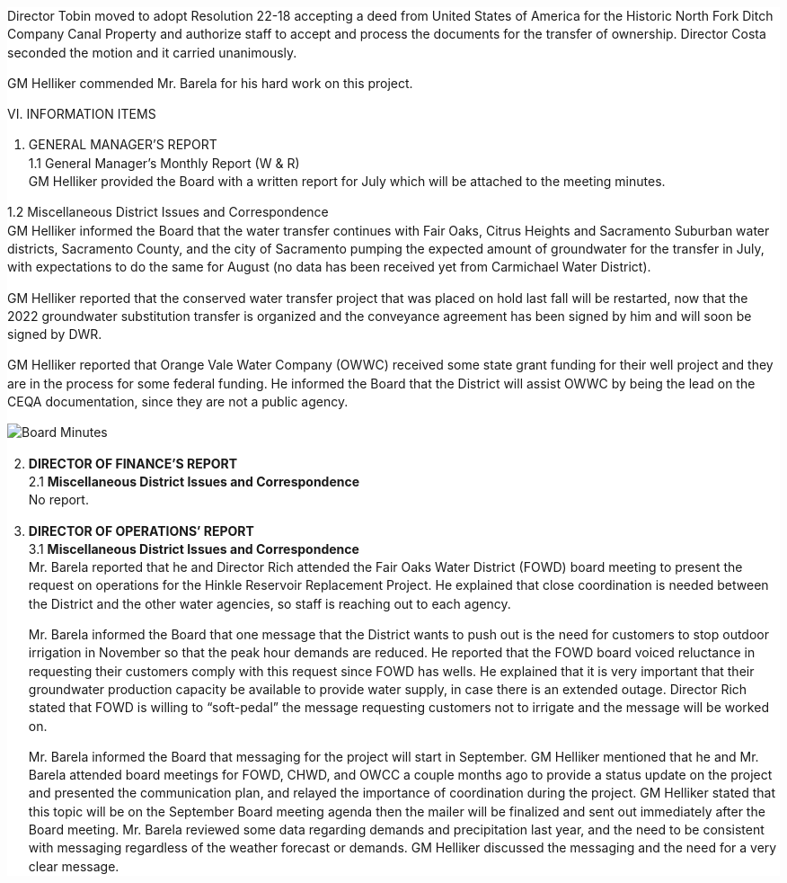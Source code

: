 Director Tobin moved to adopt Resolution 22-18 accepting a deed from United States of America for the Historic North Fork Ditch Company Canal Property and authorize staff to accept and process the documents for the transfer of ownership. Director Costa seconded the motion and it carried unanimously.

GM Helliker commended Mr. Barela for his hard work on this project.

VI. INFORMATION ITEMS  
1. GENERAL MANAGER’S REPORT  
1.1 General Manager’s Monthly Report (W & R)  
GM Helliker provided the Board with a written report for July which will be attached to the meeting minutes.

1.2 Miscellaneous District Issues and Correspondence  
GM Helliker informed the Board that the water transfer continues with Fair Oaks, Citrus Heights and Sacramento Suburban water districts, Sacramento County, and the city of Sacramento pumping the expected amount of groundwater for the transfer in July, with expectations to do the same for August (no data has been received yet from Carmichael Water District).

GM Helliker reported that the conserved water transfer project that was placed on hold last fall will be restarted, now that the 2022 groundwater substitution transfer is organized and the conveyance agreement has been signed by him and will soon be signed by DWR.

GM Helliker reported that Orange Vale Water Company (OWWC) received some state grant funding for their well project and they are in the process for some federal funding. He informed the Board that the District will assist OWWC by being the lead on the CEQA documentation, since they are not a public agency.

![Board Minutes](https://via.placeholder.com/993x768.png?text=August+24,+2022,+Board+Minutes+Page+4)

2. **DIRECTOR OF FINANCE’S REPORT**  
   2.1 **Miscellaneous District Issues and Correspondence**  
   No report.

3. **DIRECTOR OF OPERATIONS’ REPORT**  
   3.1 **Miscellaneous District Issues and Correspondence**  
   Mr. Barela reported that he and Director Rich attended the Fair Oaks Water District (FOWD) board meeting to present the request on operations for the Hinkle Reservoir Replacement Project. He explained that close coordination is needed between the District and the other water agencies, so staff is reaching out to each agency.

   Mr. Barela informed the Board that one message that the District wants to push out is the need for customers to stop outdoor irrigation in November so that the peak hour demands are reduced. He reported that the FOWD board voiced reluctance in requesting their customers comply with this request since FOWD has wells. He explained that it is very important that their groundwater production capacity be available to provide water supply, in case there is an extended outage. Director Rich stated that FOWD is willing to “soft-pedal” the message requesting customers not to irrigate and the message will be worked on.

   Mr. Barela informed the Board that messaging for the project will start in September. GM Helliker mentioned that he and Mr. Barela attended board meetings for FOWD, CHWD, and OWCC a couple months ago to provide a status update on the project and presented the communication plan, and relayed the importance of coordination during the project. GM Helliker stated that this topic will be on the September Board meeting agenda then the mailer will be finalized and sent out immediately after the Board meeting. Mr. Barela reviewed some data regarding demands and precipitation last year, and the need to be consistent with messaging regardless of the weather forecast or demands. GM Helliker discussed the messaging and the need for a very clear message.
